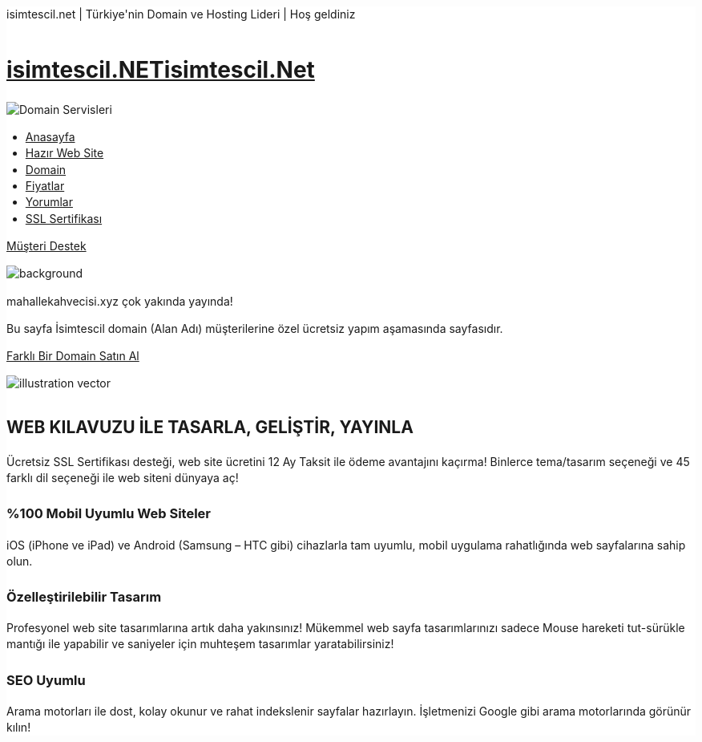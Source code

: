  isimtescil.net | Türkiye'nin Domain ve Hosting Lideri | Hoş geldiniz 



[isimtescil.NETisimtescil.Net](https://www.isimtescil.net)
==========================================================

![Domain Servisleri](assets/images/logo/isimtescillogo.png "Domain Servisleri")


* [Anasayfa](#hero)
* [Hazır Web Site](#feature)
* [Domain](#services)
* [Fiyatlar](#pricing)
* [Yorumlar](#testimonials)
* [SSL Sertifikası](#cta)

[Müşteri Destek](https://www.isimtescil.net/destek.aspx)




![background](assets/images/background/BACKGROUND-D-.svg)

mahallekahvecisi.xyz çok yakında yayında!

Bu sayfa İsimtescil domain (Alan Adı) müşterilerine özel ücretsiz yapım aşamasında sayfasıdır.

[Farklı Bir Domain Satın Al](https://www.isimtescil.net/domain/domain-sorgulama.aspx)

![illustration vector](assets/images/illustration/illustration-1.png)




WEB KILAVUZU İLE TASARLA, GELİŞTİR, YAYINLA
-------------------------------------------

Ücretsiz SSL Sertifikası desteği, web site ücretini 12 Ay Taksit ile ödeme avantajını kaçırma! Binlerce tema/tasarım seçeneği ve 45 farklı dil seçeneği ile web siteni dünyaya aç!

### %100 Mobil Uyumlu Web Siteler

iOS (iPhone ve iPad) ve Android (Samsung – HTC gibi) cihazlarla tam uyumlu, mobil uygulama rahatlığında web sayfalarına sahip olun.



### Özelleştirilebilir Tasarım

Profesyonel web site tasarımlarına artık daha yakınsınız! Mükemmel web sayfa tasarımlarınızı sadece Mouse hareketi tut-sürükle mantığı ile yapabilir ve saniyeler için muhteşem tasarımlar yaratabilirsiniz!



### SEO Uyumlu

Arama motorları ile dost, kolay okunur ve rahat indekslenir sayfalar hazırlayın. İşletmenizi Google gibi arama motorlarında görünür kılın!
